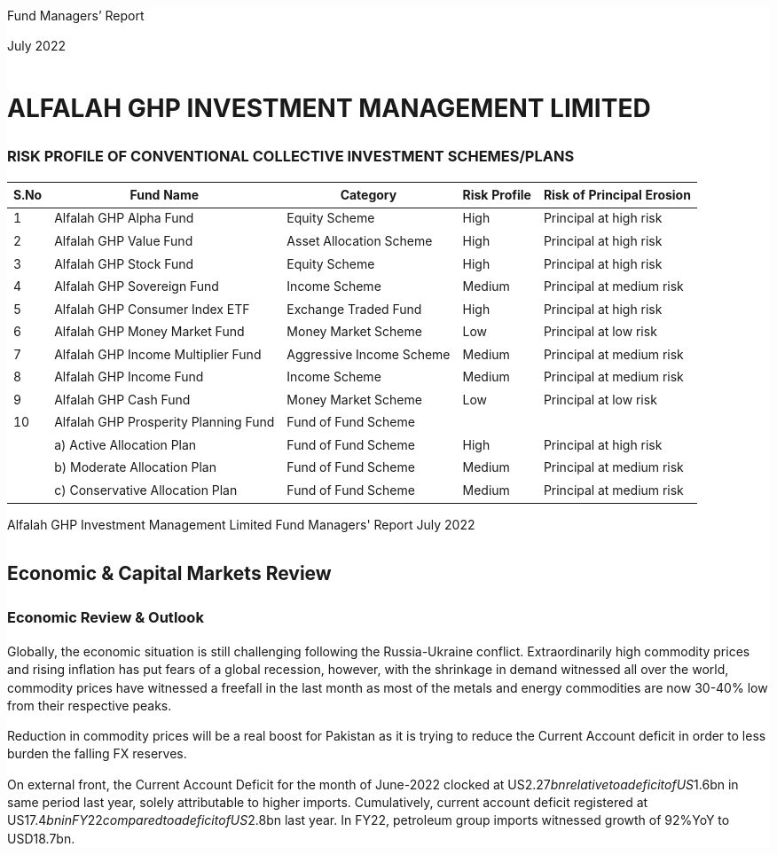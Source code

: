 Fund Managers’ Report

July 2022

# ALFALAH GHP INVESTMENT MANAGEMENT LIMITED

### RISK PROFILE OF CONVENTIONAL COLLECTIVE INVESTMENT SCHEMES/PLANS

| S.No | Fund Name                            | Category                 | Risk Profile | Risk of Principal Erosion |
| ---- | ------------------------------------ | ------------------------ | ------------ | ------------------------- |
| 1    | Alfalah GHP Alpha Fund               | Equity Scheme            | High         | Principal at high risk    |
| 2    | Alfalah GHP Value Fund               | Asset Allocation Scheme  | High         | Principal at high risk    |
| 3    | Alfalah GHP Stock Fund               | Equity Scheme            | High         | Principal at high risk    |
| 4    | Alfalah GHP Sovereign Fund           | Income Scheme            | Medium       | Principal at medium risk  |
| 5    | Alfalah GHP Consumer Index ETF       | Exchange Traded Fund     | High         | Principal at high risk    |
| 6    | Alfalah GHP Money Market Fund        | Money Market Scheme      | Low          | Principal at low risk     |
| 7    | Alfalah GHP Income Multiplier Fund   | Aggressive Income Scheme | Medium       | Principal at medium risk  |
| 8    | Alfalah GHP Income Fund              | Income Scheme            | Medium       | Principal at medium risk  |
| 9    | Alfalah GHP Cash Fund                | Money Market Scheme      | Low          | Principal at low risk     |
| 10   | Alfalah GHP Prosperity Planning Fund | Fund of Fund Scheme      |              |                           |
|      | a) Active Allocation Plan            | Fund of Fund Scheme      | High         | Principal at high risk    |
|      | b) Moderate Allocation Plan          | Fund of Fund Scheme      | Medium       | Principal at medium risk  |
|      | c) Conservative Allocation Plan      | Fund of Fund Scheme      | Medium       | Principal at medium risk  |

Alfalah GHP Investment Management Limited Fund Managers' Report July 2022

## Economic & Capital Markets Review

### Economic Review & Outlook

Globally, the economic situation is still challenging following the Russia-Ukraine conflict. Extraordinarily high commodity prices and rising inflation has put fears of a global recession, however, with the shrinkage in demand witnessed all over the world, commodity prices have witnessed a freefall in the last month as most of the metals and energy commodities are now 30-40% low from their respective peaks.

Reduction in commodity prices will be a real boost for Pakistan as it is trying to reduce the Current Account deficit in order to less burden the falling FX reserves.

On external front, the Current Account Deficit for the month of June-2022 clocked at US$2.27bn relative to a deficit of US$1.6bn in same period last year, solely attributable to higher imports. Cumulatively, current account deficit registered at US$17.4bn in FY22 compared to a deficit of US$2.8bn last year. In FY22, petroleum group imports witnessed growth of 92%YoY to USD18.7bn.
